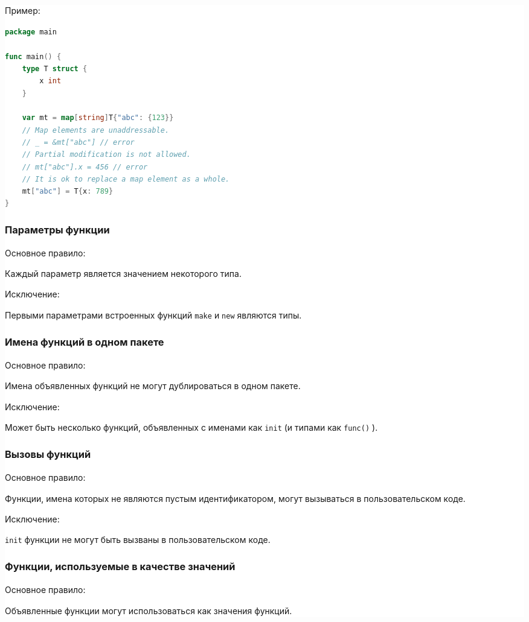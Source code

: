 Пример:

```go
package main

func main() {
	type T struct {
		x int
	}

	var mt = map[string]T{"abc": {123}}
	// Map elements are unaddressable.
	// _ = &mt["abc"] // error
	// Partial modification is not allowed.
	// mt["abc"].x = 456 // error
	// It is ok to replace a map element as a whole.
	mt["abc"] = T{x: 789}
}

```

### Параметры функции

Основное правило:

Каждый параметр является значением некоторого типа.

Исключение:

Первыми параметрами встроенных функций `make` и `new` являются типы.

### Имена функций в одном пакете

Основное правило:

Имена объявленных функций не могут дублироваться в одном пакете.

Исключение:

Может быть несколько функций, объявленных с именами как `init` (и типами как `func()` ).

### Вызовы функций

Основное правило:

Функции, имена которых не являются пустым идентификатором, могут вызываться в пользовательском коде.

Исключение:

`init` функции не могут быть вызваны в пользовательском коде.

### Функции, используемые в качестве значений

Основное правило:

Объявленные функции могут использоваться как значения функций.
